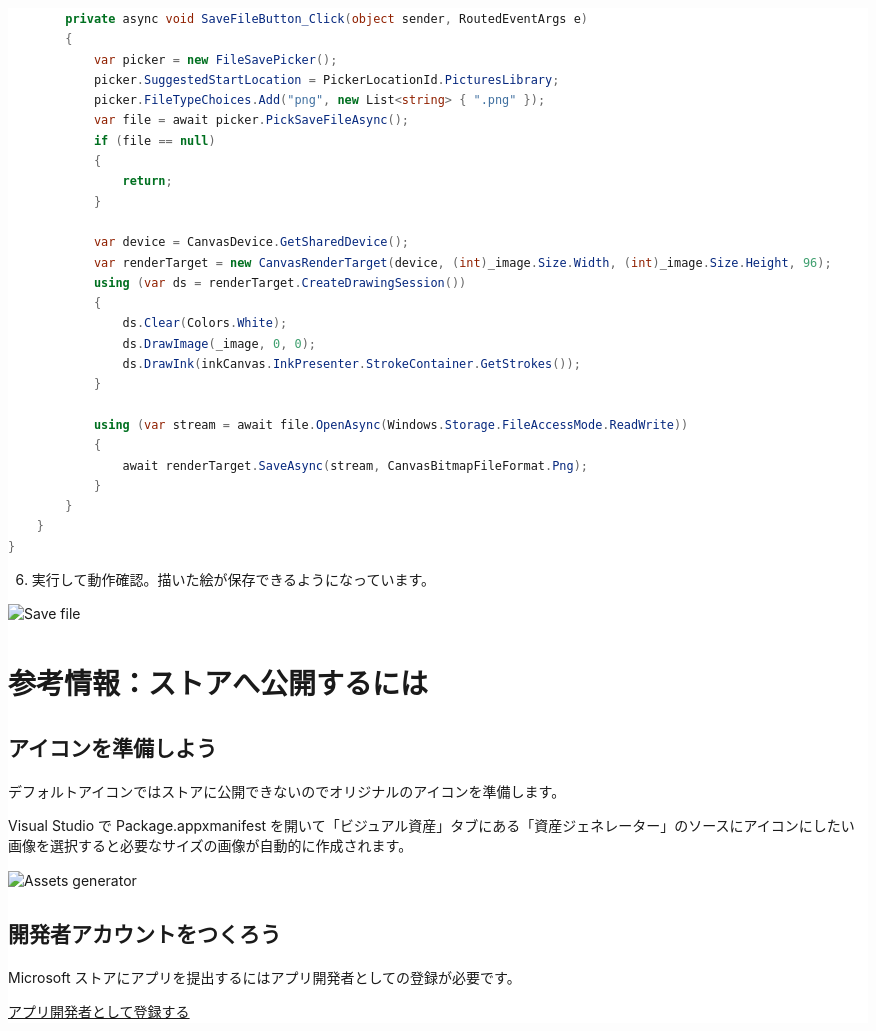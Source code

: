 ```cs
        private async void SaveFileButton_Click(object sender, RoutedEventArgs e)
        {
            var picker = new FileSavePicker();
            picker.SuggestedStartLocation = PickerLocationId.PicturesLibrary;
            picker.FileTypeChoices.Add("png", new List<string> { ".png" });
            var file = await picker.PickSaveFileAsync();
            if (file == null)
            {
                return;
            }

            var device = CanvasDevice.GetSharedDevice();
            var renderTarget = new CanvasRenderTarget(device, (int)_image.Size.Width, (int)_image.Size.Height, 96);
            using (var ds = renderTarget.CreateDrawingSession())
            {
                ds.Clear(Colors.White);
                ds.DrawImage(_image, 0, 0);
                ds.DrawInk(inkCanvas.InkPresenter.StrokeContainer.GetStrokes());
            }

            using (var stream = await file.OpenAsync(Windows.Storage.FileAccessMode.ReadWrite))
            {
                await renderTarget.SaveAsync(stream, CanvasBitmapFileFormat.Png);
            }
        }
    }
}
```

6. 実行して動作確認。描いた絵が保存できるようになっています。

![Save file](images/save_file.png)

# 参考情報：ストアへ公開するには

## アイコンを準備しよう

デフォルトアイコンではストアに公開できないのでオリジナルのアイコンを準備します。

Visual Studio で Package.appxmanifest を開いて「ビジュアル資産」タブにある「資産ジェネレーター」のソースにアイコンにしたい画像を選択すると必要なサイズの画像が自動的に作成されます。

![Assets generator](images/assets_generator.png)

## 開発者アカウントをつくろう

Microsoft ストアにアプリを提出するにはアプリ開発者としての登録が必要です。

[アプリ開発者として登録する](https://developer.microsoft.com/ja-jp/store/register)
